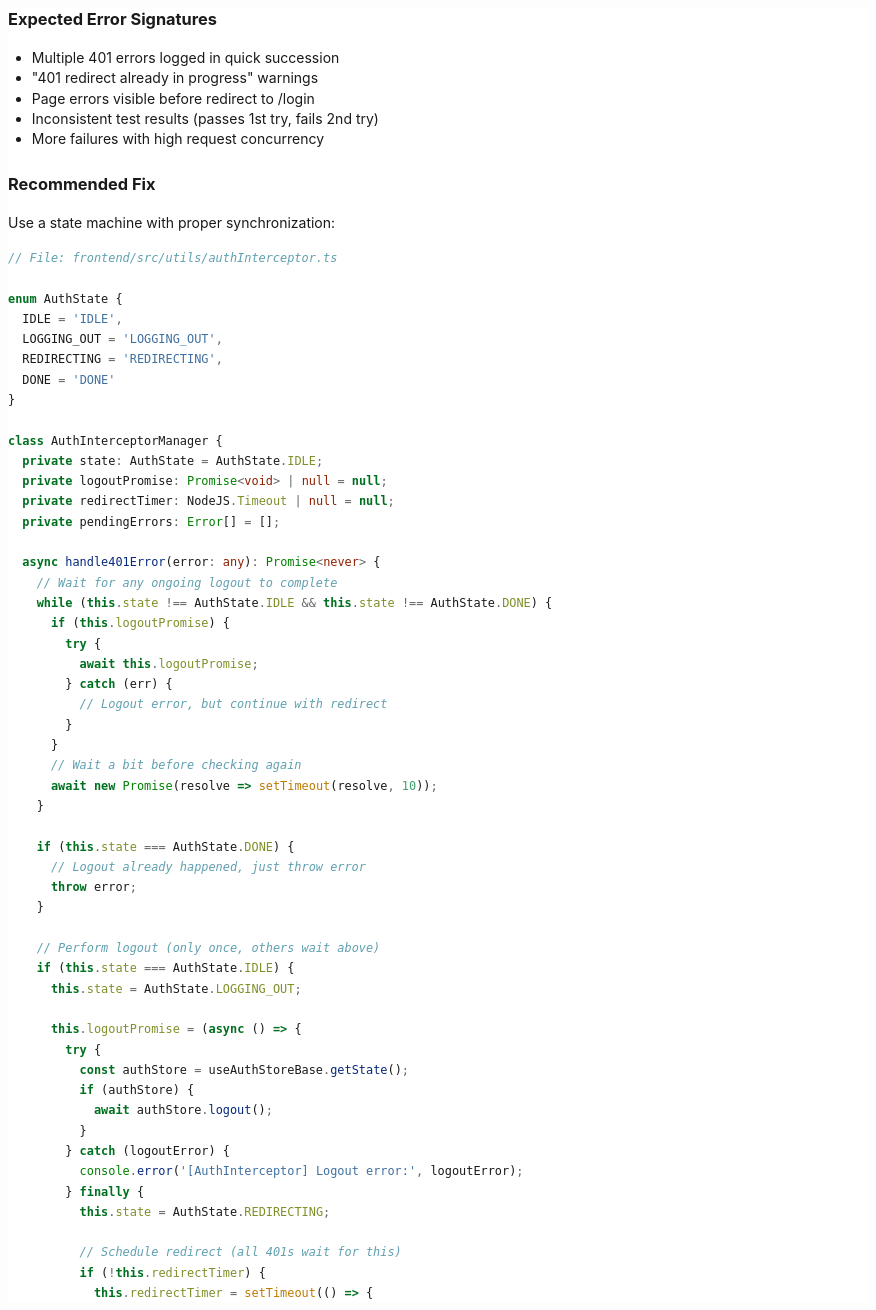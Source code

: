 ### Expected Error Signatures
- Multiple 401 errors logged in quick succession
- "401 redirect already in progress" warnings
- Page errors visible before redirect to /login
- Inconsistent test results (passes 1st try, fails 2nd try)
- More failures with high request concurrency

### Recommended Fix
Use a state machine with proper synchronization:

```typescript
// File: frontend/src/utils/authInterceptor.ts

enum AuthState {
  IDLE = 'IDLE',
  LOGGING_OUT = 'LOGGING_OUT',
  REDIRECTING = 'REDIRECTING',
  DONE = 'DONE'
}

class AuthInterceptorManager {
  private state: AuthState = AuthState.IDLE;
  private logoutPromise: Promise<void> | null = null;
  private redirectTimer: NodeJS.Timeout | null = null;
  private pendingErrors: Error[] = [];

  async handle401Error(error: any): Promise<never> {
    // Wait for any ongoing logout to complete
    while (this.state !== AuthState.IDLE && this.state !== AuthState.DONE) {
      if (this.logoutPromise) {
        try {
          await this.logoutPromise;
        } catch (err) {
          // Logout error, but continue with redirect
        }
      }
      // Wait a bit before checking again
      await new Promise(resolve => setTimeout(resolve, 10));
    }

    if (this.state === AuthState.DONE) {
      // Logout already happened, just throw error
      throw error;
    }

    // Perform logout (only once, others wait above)
    if (this.state === AuthState.IDLE) {
      this.state = AuthState.LOGGING_OUT;
      
      this.logoutPromise = (async () => {
        try {
          const authStore = useAuthStoreBase.getState();
          if (authStore) {
            await authStore.logout();
          }
        } catch (logoutError) {
          console.error('[AuthInterceptor] Logout error:', logoutError);
        } finally {
          this.state = AuthState.REDIRECTING;
          
          // Schedule redirect (all 401s wait for this)
          if (!this.redirectTimer) {
            this.redirectTimer = setTimeout(() => {
```